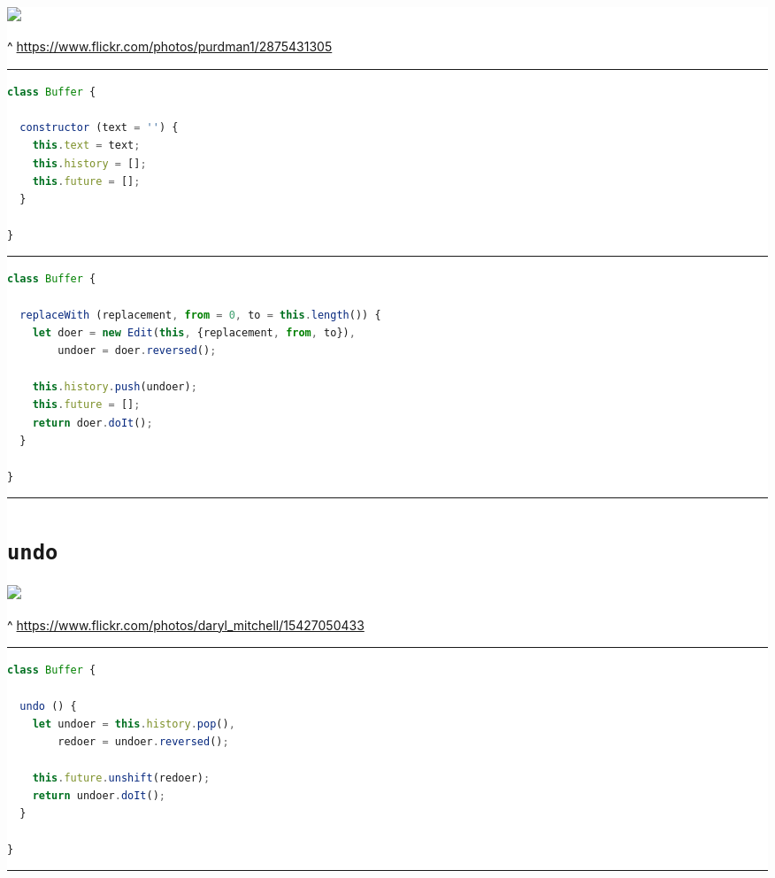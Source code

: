 ![](images/command/moveable-type.jpg)

^ https://www.flickr.com/photos/purdman1/2875431305

---

```javascript
class Buffer {

  constructor (text = '') {
    this.text = text;
    this.history = [];
    this.future = [];
  }

}
```

---

```javascript
class Buffer {

  replaceWith (replacement, from = 0, to = this.length()) {
    let doer = new Edit(this, {replacement, from, to}),
        undoer = doer.reversed();

    this.history.push(undoer);
    this.future = [];
    return doer.doIt();
  }

}
```

---

# `undo`

![](images/command/marinoni.jpg)

^ https://www.flickr.com/photos/daryl_mitchell/15427050433

---

```javascript
class Buffer {

  undo () {
    let undoer = this.history.pop(),
        redoer = undoer.reversed();

    this.future.unshift(redoer);
    return undoer.doIt();
  }

}
```

---